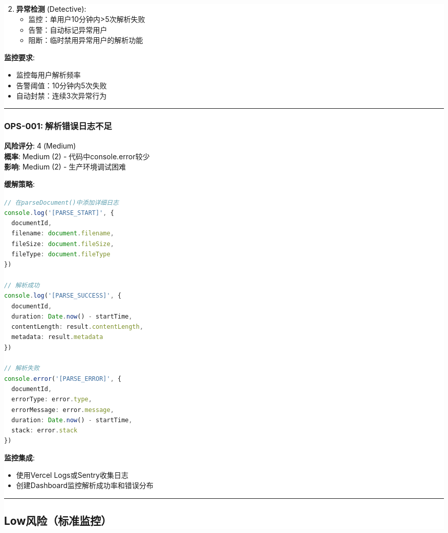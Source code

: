 2. **异常检测** (Detective):
   - 监控：单用户10分钟内>5次解析失败
   - 告警：自动标记异常用户
   - 阻断：临时禁用异常用户的解析功能

**监控要求**:
- 监控每用户解析频率
- 告警阈值：10分钟内5次失败
- 自动封禁：连续3次异常行为

---

### OPS-001: 解析错误日志不足

**风险评分**: 4 (Medium)  
**概率**: Medium (2) - 代码中console.error较少  
**影响**: Medium (2) - 生产环境调试困难

**缓解策略**:
```typescript
// 在parseDocument()中添加详细日志
console.log('[PARSE_START]', {
  documentId,
  filename: document.filename,
  fileSize: document.fileSize,
  fileType: document.fileType
})

// 解析成功
console.log('[PARSE_SUCCESS]', {
  documentId,
  duration: Date.now() - startTime,
  contentLength: result.contentLength,
  metadata: result.metadata
})

// 解析失败
console.error('[PARSE_ERROR]', {
  documentId,
  errorType: error.type,
  errorMessage: error.message,
  duration: Date.now() - startTime,
  stack: error.stack
})
```

**监控集成**:
- 使用Vercel Logs或Sentry收集日志
- 创建Dashboard监控解析成功率和错误分布

---

## Low风险（标准监控）

